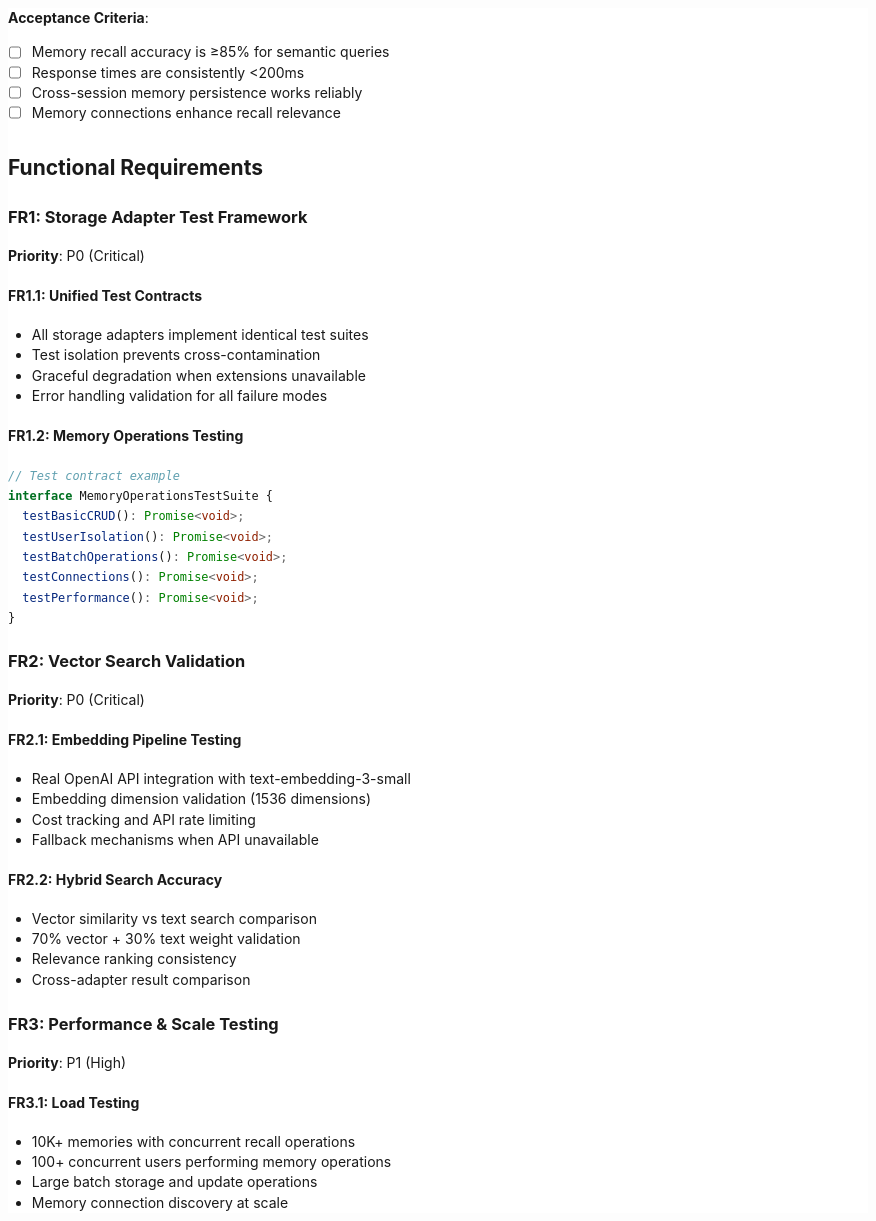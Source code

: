 **Acceptance Criteria**:
- [ ] Memory recall accuracy is ≥85% for semantic queries
- [ ] Response times are consistently <200ms
- [ ] Cross-session memory persistence works reliably
- [ ] Memory connections enhance recall relevance

## Functional Requirements

### FR1: Storage Adapter Test Framework
**Priority**: P0 (Critical)

#### FR1.1: Unified Test Contracts
- All storage adapters implement identical test suites
- Test isolation prevents cross-contamination
- Graceful degradation when extensions unavailable
- Error handling validation for all failure modes

#### FR1.2: Memory Operations Testing
```typescript
// Test contract example
interface MemoryOperationsTestSuite {
  testBasicCRUD(): Promise<void>;
  testUserIsolation(): Promise<void>;
  testBatchOperations(): Promise<void>;
  testConnections(): Promise<void>;
  testPerformance(): Promise<void>;
}
```

### FR2: Vector Search Validation
**Priority**: P0 (Critical)

#### FR2.1: Embedding Pipeline Testing
- Real OpenAI API integration with text-embedding-3-small
- Embedding dimension validation (1536 dimensions)
- Cost tracking and API rate limiting
- Fallback mechanisms when API unavailable

#### FR2.2: Hybrid Search Accuracy
- Vector similarity vs text search comparison
- 70% vector + 30% text weight validation
- Relevance ranking consistency
- Cross-adapter result comparison

### FR3: Performance & Scale Testing
**Priority**: P1 (High)

#### FR3.1: Load Testing
- 10K+ memories with concurrent recall operations
- 100+ concurrent users performing memory operations
- Large batch storage and update operations
- Memory connection discovery at scale
